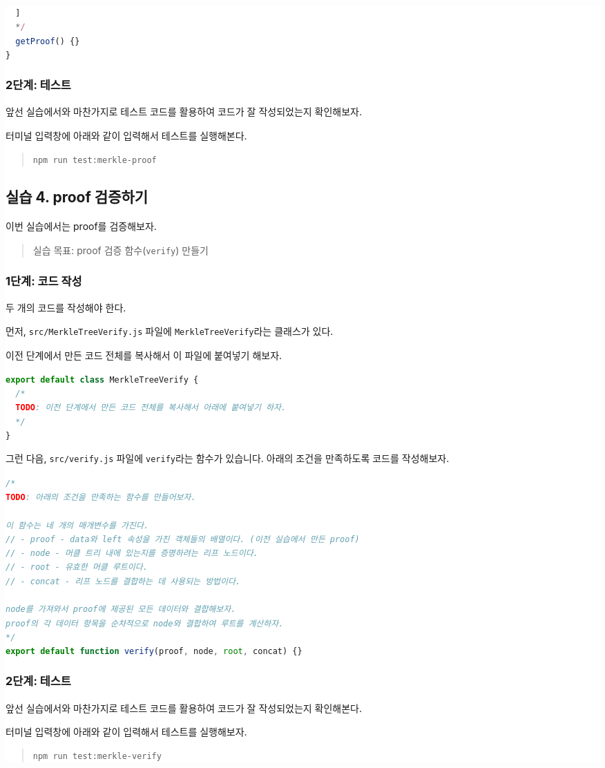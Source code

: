 ```JavaScript
  ]
  */
  getProof() {}
}

```

### 2단계: 테스트

앞선 실습에서와 마찬가지로 테스트 코드를 활용하여 코드가 잘 작성되었는지 확인해보자.

터미널 입력창에 아래와 같이 입력해서 테스트를 실행해본다.

> `npm run test:merkle-proof`

## 실습 4. proof 검증하기

이번 실습에서는 proof를 검증해보자.

> 실습 목표: proof 검증 함수(`verify`) 만들기

### 1단계: 코드 작성

두 개의 코드를 작성해야 한다.

먼저, `src/MerkleTreeVerify.js` 파일에 `MerkleTreeVerify`라는 클래스가 있다.

이전 단계에서 만든 코드 전체를 복사해서 이 파일에 붙여넣기 해보자.

```JavaScript
export default class MerkleTreeVerify {
  /*
  TODO: 이전 단계에서 만든 코드 전체를 복사해서 아래에 붙여넣기 하자.
  */
}
```

그런 다음, `src/verify.js` 파일에 `verify`라는 함수가 있습니다. 아래의 조건을 만족하도록 코드를 작성해보자.

```JavaScript
/*
TODO: 아래의 조건을 만족하는 함수를 만들어보자.

이 함수는 네 개의 매개변수를 가진다.
// - proof - data와 left 속성을 가진 객체들의 배열이다. (이전 실습에서 만든 proof)
// - node - 머클 트리 내에 있는지를 증명하려는 리프 노드이다.
// - root - 유효한 머클 루트이다.
// - concat - 리프 노드를 결합하는 데 사용되는 방법이다.

node를 가져와서 proof에 제공된 모든 데이터와 결합해보자.
proof의 각 데이터 항목을 순차적으로 node와 결합하여 루트를 계산하자.
*/
export default function verify(proof, node, root, concat) {}
```

### 2단계: 테스트

앞선 실습에서와 마찬가지로 테스트 코드를 활용하여 코드가 잘 작성되었는지 확인해본다.

터미널 입력창에 아래와 같이 입력해서 테스트를 실행해보자.

> `npm run test:merkle-verify`
